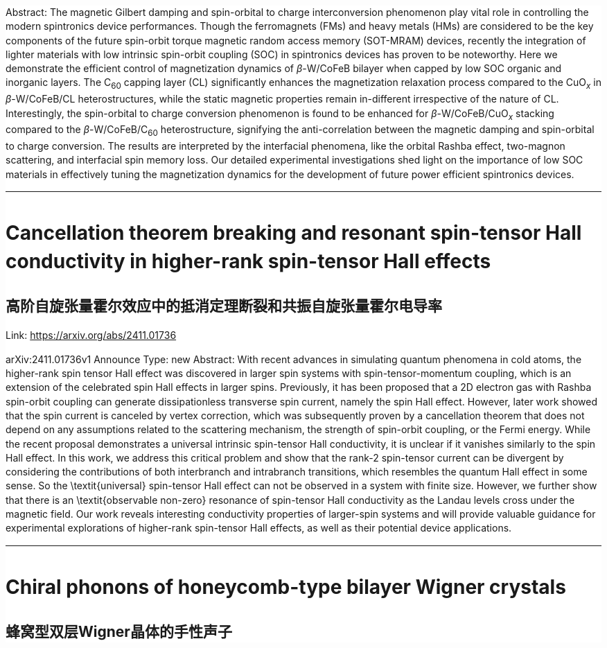 Abstract: The magnetic Gilbert damping and spin-orbital to charge interconversion phenomenon play vital role in controlling the modern spintronics device performances. Though the ferromagnets (FMs) and heavy metals (HMs) are considered to be the key components of the future spin-orbit torque magnetic random access memory (SOT-MRAM) devices, recently the integration of lighter materials with low intrinsic spin-orbit coupling (SOC) in spintronics devices has proven to be noteworthy. Here we demonstrate the efficient control of magnetization dynamics of $\beta$-W/CoFeB bilayer when capped by low SOC organic and inorganic layers. The C$_{60}$ capping layer (CL) significantly enhances the magnetization relaxation process compared to the CuO$_x$ in $\beta$-W/CoFeB/CL heterostructures, while the static magnetic properties remain in-different irrespective of the nature of CL. Interestingly, the spin-orbital to charge conversion phenomenon is found to be enhanced for $\beta$-W/CoFeB/CuO$_x$ stacking compared to the $\beta$-W/CoFeB/C$_{60}$ heterostructure, signifying the anti-correlation between the magnetic damping and spin-orbital to charge conversion. The results are interpreted by the interfacial phenomena, like the orbital Rashba effect, two-magnon scattering, and interfacial spin memory loss. Our detailed experimental investigations shed light on the importance of low SOC materials in effectively tuning the magnetization dynamics for the development of future power efficient spintronics devices.


---
# Cancellation theorem breaking and resonant spin-tensor Hall conductivity in higher-rank spin-tensor Hall effects

## 高阶自旋张量霍尔效应中的抵消定理断裂和共振自旋张量霍尔电导率

Link: https://arxiv.org/abs/2411.01736

arXiv:2411.01736v1 Announce Type: new 
Abstract: With recent advances in simulating quantum phenomena in cold atoms, the higher-rank spin tensor Hall effect was discovered in larger spin systems with spin-tensor-momentum coupling, which is an extension of the celebrated spin Hall effects in larger spins. Previously, it has been proposed that a 2D electron gas with Rashba spin-orbit coupling can generate dissipationless transverse spin current, namely the spin Hall effect. However, later work showed that the spin current is canceled by vertex correction, which was subsequently proven by a cancellation theorem that does not depend on any assumptions related to the scattering mechanism, the strength of spin-orbit coupling, or the Fermi energy. While the recent proposal demonstrates a universal intrinsic spin-tensor Hall conductivity, it is unclear if it vanishes similarly to the spin Hall effect. In this work, we address this critical problem and show that the rank-2 spin-tensor current can be divergent by considering the contributions of both interbranch and intrabranch transitions, which resembles the quantum Hall effect in some sense. So the \textit{universal} spin-tensor Hall effect can not be observed in a system with finite size. However, we further show that there is an \textit{observable non-zero} resonance of spin-tensor Hall conductivity as the Landau levels cross under the magnetic field. Our work reveals interesting conductivity properties of larger-spin systems and will provide valuable guidance for experimental explorations of higher-rank spin-tensor Hall effects, as well as their potential device applications.


---
# Chiral phonons of honeycomb-type bilayer Wigner crystals

## 蜂窝型双层Wigner晶体的手性声子
